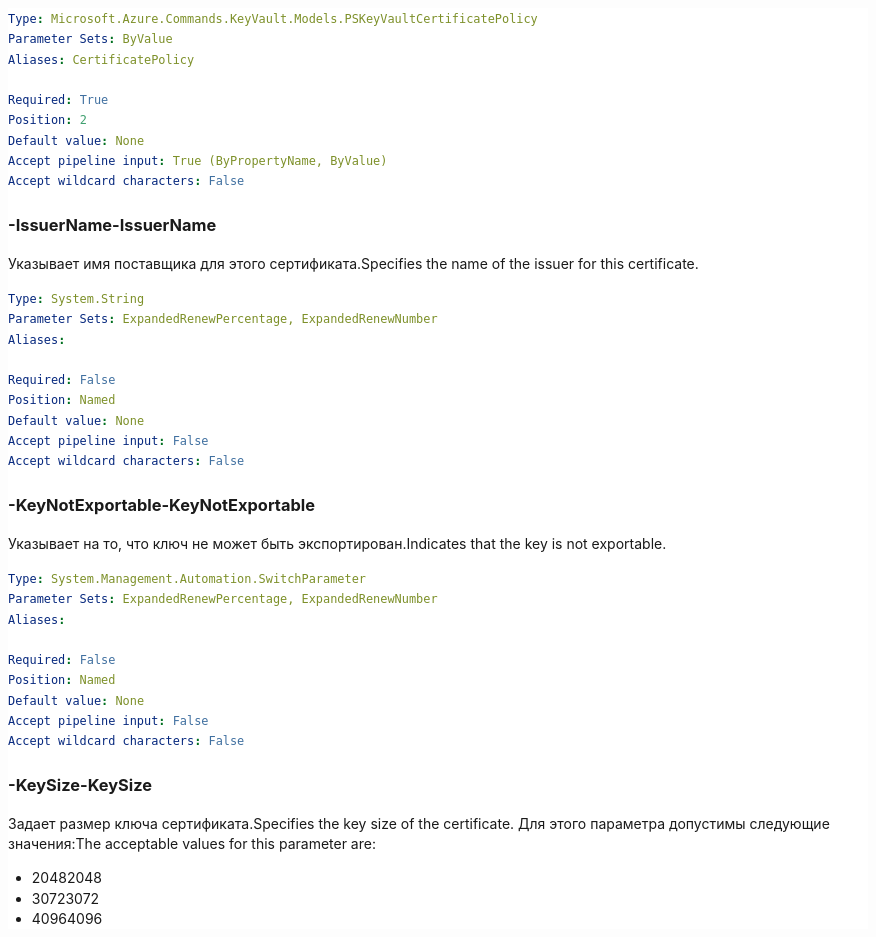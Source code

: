 ```yaml
Type: Microsoft.Azure.Commands.KeyVault.Models.PSKeyVaultCertificatePolicy
Parameter Sets: ByValue
Aliases: CertificatePolicy

Required: True
Position: 2
Default value: None
Accept pipeline input: True (ByPropertyName, ByValue)
Accept wildcard characters: False
```

### <span data-ttu-id="01264-141">-IssuerName</span><span class="sxs-lookup"><span data-stu-id="01264-141">-IssuerName</span></span>
<span data-ttu-id="01264-142">Указывает имя поставщика для этого сертификата.</span><span class="sxs-lookup"><span data-stu-id="01264-142">Specifies the name of the issuer for this certificate.</span></span>

```yaml
Type: System.String
Parameter Sets: ExpandedRenewPercentage, ExpandedRenewNumber
Aliases:

Required: False
Position: Named
Default value: None
Accept pipeline input: False
Accept wildcard characters: False
```

### <span data-ttu-id="01264-143">-KeyNotExportable</span><span class="sxs-lookup"><span data-stu-id="01264-143">-KeyNotExportable</span></span>
<span data-ttu-id="01264-144">Указывает на то, что ключ не может быть экспортирован.</span><span class="sxs-lookup"><span data-stu-id="01264-144">Indicates that the key is not exportable.</span></span>

```yaml
Type: System.Management.Automation.SwitchParameter
Parameter Sets: ExpandedRenewPercentage, ExpandedRenewNumber
Aliases:

Required: False
Position: Named
Default value: None
Accept pipeline input: False
Accept wildcard characters: False
```

### <span data-ttu-id="01264-145">-KeySize</span><span class="sxs-lookup"><span data-stu-id="01264-145">-KeySize</span></span>
<span data-ttu-id="01264-146">Задает размер ключа сертификата.</span><span class="sxs-lookup"><span data-stu-id="01264-146">Specifies the key size of the certificate.</span></span>
<span data-ttu-id="01264-147">Для этого параметра допустимы следующие значения:</span><span class="sxs-lookup"><span data-stu-id="01264-147">The acceptable values for this parameter are:</span></span>
- <span data-ttu-id="01264-148">2048</span><span class="sxs-lookup"><span data-stu-id="01264-148">2048</span></span>
- <span data-ttu-id="01264-149">3072</span><span class="sxs-lookup"><span data-stu-id="01264-149">3072</span></span>
- <span data-ttu-id="01264-150">4096</span><span class="sxs-lookup"><span data-stu-id="01264-150">4096</span></span>